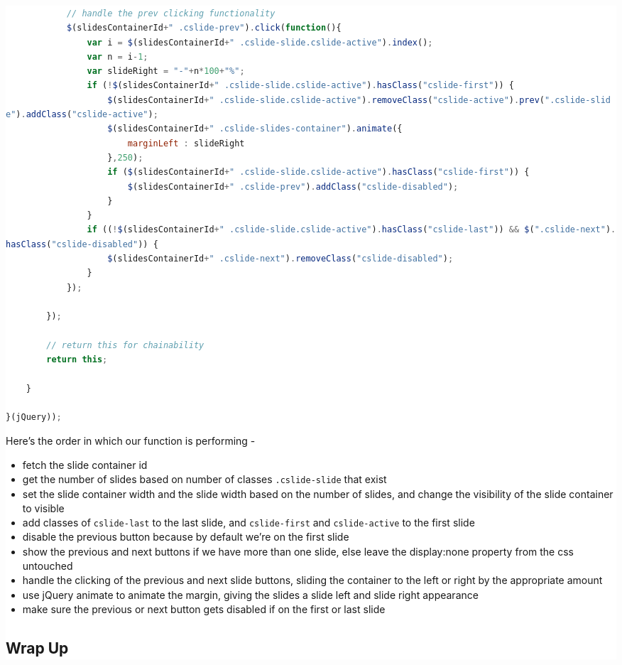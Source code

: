 ```javascript
            // handle the prev clicking functionality
            $(slidesContainerId+" .cslide-prev").click(function(){
                var i = $(slidesContainerId+" .cslide-slide.cslide-active").index();
                var n = i-1;
                var slideRight = "-"+n*100+"%";
                if (!$(slidesContainerId+" .cslide-slide.cslide-active").hasClass("cslide-first")) {
                    $(slidesContainerId+" .cslide-slide.cslide-active").removeClass("cslide-active").prev(".cslide-slide").addClass("cslide-active");
                    $(slidesContainerId+" .cslide-slides-container").animate({
                        marginLeft : slideRight
                    },250);
                    if ($(slidesContainerId+" .cslide-slide.cslide-active").hasClass("cslide-first")) {
                        $(slidesContainerId+" .cslide-prev").addClass("cslide-disabled");
                    }
                }
                if ((!$(slidesContainerId+" .cslide-slide.cslide-active").hasClass("cslide-last")) && $(".cslide-next").hasClass("cslide-disabled")) {
                    $(slidesContainerId+" .cslide-next").removeClass("cslide-disabled");
                }
            });

        });

        // return this for chainability
        return this;

    }

}(jQuery));
```

Here’s the order in which our function is performing -

* fetch the slide container id
* get the number of slides based on number of classes `.cslide-slide` that exist
* set the slide container width and the slide width based on the number of slides, and change the visibility of the slide container to visible
* add classes of `cslide-last`  to the last slide, and `cslide-first` and `cslide-active` to the first slide
* disable the previous button because by default we’re on the first slide
* show the previous and next buttons if we have more than one slide, else leave the display:none  property from the css untouched
* handle the clicking of the previous and next slide buttons, sliding the container to the left or right by the appropriate amount
* use jQuery animate to animate the margin, giving the slides a slide left and slide right appearance
* make sure the previous or next button gets disabled if on the first or last slide

## Wrap Up
